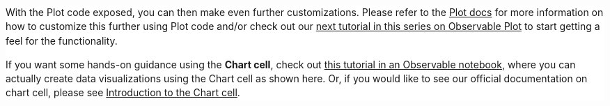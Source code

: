 With the Plot code exposed, you can then make even further customizations. Please refer to the [Plot docs](https://observablehq.github.io/plot/) for more information on how to customize this further using Plot code and/or check out our [next tutorial in this series on Observable Plot](https://observablehq.com/@observablehq/learning-observable-observable-plot?collection=@observablehq/intro-to-observable) to start getting a feel for the functionality. 

If you want some hands-on guidance using the **Chart cell**, check out [this tutorial in an Observable notebook](https://observablehq.com/@observablehq/get-started-with-chart-cell), where you can actually create data visualizations using the Chart cell as shown here. Or, if you would like to see our official documentation on chart cell, please see [Introduction to the Chart cell](https://observablehq.com/@observablehq/chart-cell?collection=@observablehq/notebook-fundamentals).